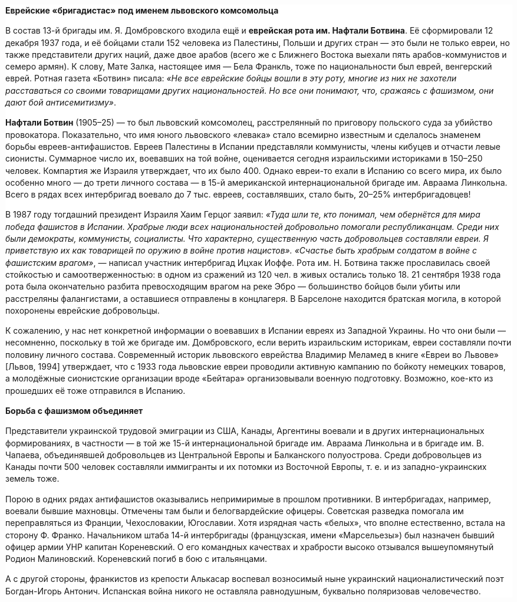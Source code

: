 **Еврейские «бригадистас» под именем львовского комсомольца**

В состав 13-й бригады им. Я. Домбровского входила ещё и **еврейская рота им. Нафтали Ботвина**. Её сформировали 12 декабря 1937 года, и её бойцами стали 152 человека из Палестины, Польши и других стран — это были не только евреи, но также представители других наций, даже двое арабов (всего же с Ближнего Востока выехали пять арабов-коммунистов и семеро армян). К слову, Мате Залка, настоящее имя — Бела Франкль, тоже по национальности был еврей, венгерский еврей. Ротная газета «Ботвин» писала: *«Не все еврейские бойцы вошли в эту роту, многие из них не захотели расставаться со своими товарищами других национальностей. Но все они понимают, что, сражаясь с фашизмом, они дают бой антисемитизму»*.

**Нафтали Ботвин** (1905–25) — то был львовский комсомолец, расстрелянный по приговору польского суда за убийство провокатора. Показательно, что имя юного львовского «левака» стало всемирно известным и сделалось знаменем борьбы евреев-антифашистов. Евреев Палестины в Испании представляли коммунисты, члены кибуцев и отчасти левые сионисты. Суммарное число их, воевавших на той войне, оценивается сегодня израильскими историками в 150–250 человек. Компартия же Израиля утверждает, что их было 400. Однако евреи-то ехали в Испанию со всего мира, их было особенно много — до трети личного состава — в 15-й американской интернациональной бригаде им. Авраама Линкольна. Всего в рядах всех интербригад воевало до 7 тыс. евреев, составлявших, стало быть, 20–25% интербригадовцев!

В 1987 году тогдашний президент Израиля Хаим Герцог заявил: *«Туда шли те, кто понимал, чем обернётся для мира победа фашистов в Испании. Храбрые люди всех национальностей добровольно помогали республиканцам. Среди них были демократы, коммунисты, социалисты. Что характерно, существенную часть добровольцев составляли евреи. Я приветствую их как товарищей по оружию в войне против нацистов». «Счастье быть храбрым солдатом в войне с фашистским врагом»*, — написал участник интербригад Ицхак Иоффе. Рота им. Н. Ботвина также прославилась своей стойкостью и самоотверженностью: в одном из сражений из 120 чел. в живых остались только 18. 21 сентября 1938 года рота была окончательно разбита превосходящим врагом на реке Эбро — большинство бойцов были убиты или расстреляны фалангистами, а оставшиеся отправлены в концлагеря. В Барселоне находится братская могила, в которой похоронены еврейские добровольцы.

К сожалению, у нас нет конкретной информации о воевавших в Испании евреях из Западной Украины. Но что они были — несомненно, поскольку в той же бригаде им. Домбровского, если верить израильским историкам, евреи составляли почти половину личного состава. Современный историк львовского еврейства Владимир Меламед в книге «Евреи во Львове» [Львов, 1994] утверждает, что с 1933 года львовские евреи проводили активную кампанию по бойкоту немецких товаров, а молодёжные сионистские организации вроде «Бейтара» организовывали военную подготовку. Возможно, кое-кто из прошедших её тоже отправился в Испанию.

**Борьба с фашизмом объединяет**

Представители украинской трудовой эмиграции из США, Канады, Аргентины воевали и в других интернациональных формированиях, в частности — в той же 15-й интернациональной бригаде им. Авраама Линкольна и в бригаде им. В. Чапаева, объединявшей добровольцев из Центральной Европы и Балканского полуострова. Среди добровольцев из Канады почти 500 человек составляли иммигранты и их потомки из Восточной Европы, т. е. и из западно-украинских земель тоже.

Порою в одних рядах антифашистов оказывались непримиримые в прошлом противники. В интербригадах, например, воевали бывшие махновцы. Отмечены там были и белогвардейские офицеры. Советская разведка помогала им переправляться из Франции, Чехословакии, Югославии. Хотя изрядная часть «белых», что вполне естественно, встала на сторону Ф. Франко. Начальником штаба 14-й интербригады (французская, имени «Марсельезы») был назначен бывший офицер армии УНР капитан Кореневский. О его командных качествах и храбрости высоко отзывался вышеупомянутый Родион Малиновский. Кореневский погиб в бою с итальянцами.

А с другой стороны, франкистов из крепости Алькасар воспевал возносимый ныне украинский националистический поэт Богдан-Игорь Антонич. Испанская война никого не оставляла равнодушным, буквально поляризовав человечество.
